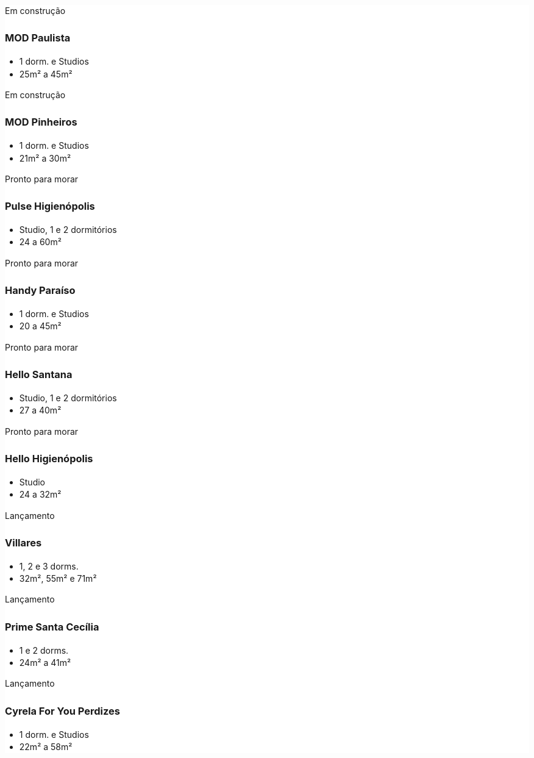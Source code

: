 
Em construção 
### MOD Paulista
  * 1 dorm. e Studios
  * 25m² a 45m²


Em construção 
### MOD Pinheiros
  * 1 dorm. e Studios
  * 21m² a 30m²


Pronto para morar 
### Pulse Higienópolis
  * Studio, 1 e 2 dormitórios
  * 24 a 60m²


Pronto para morar 
### Handy Paraíso
  * 1 dorm. e Studios
  * 20 a 45m²


Pronto para morar 
### Hello Santana
  * Studio, 1 e 2 dormitórios
  * 27 a 40m²


Pronto para morar 
### Hello Higienópolis
  * Studio
  * 24 a 32m²


Lançamento 
### Villares
  * 1, 2 e 3 dorms.
  * 32m², 55m² e 71m²


Lançamento 
### Prime Santa Cecília
  * 1 e 2 dorms.
  * 24m² a 41m²


Lançamento 
### Cyrela For You Perdizes
  * 1 dorm. e Studios
  * 22m² a 58m²
